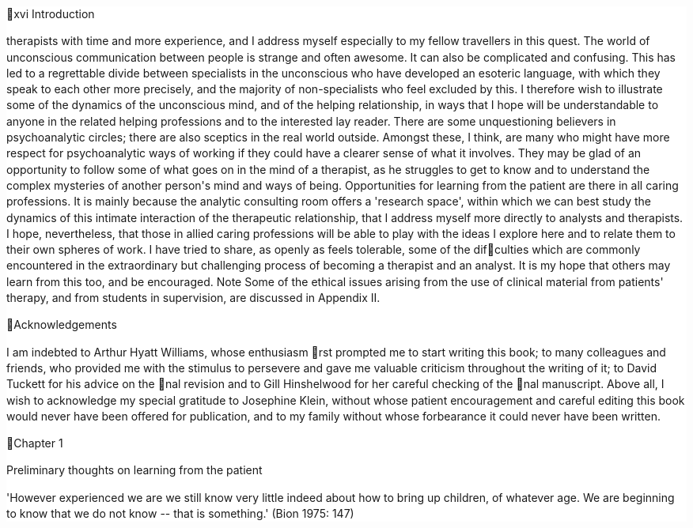 xvi Introduction

therapists with time and more experience, and I address myself
especially to my fellow travellers in this quest. The world of
unconscious communication between people is strange and often awesome.
It can also be complicated and confusing. This has led to a regrettable
divide between specialists in the unconscious who have developed an
esoteric language, with which they speak to each other more precisely,
and the majority of non-specialists who feel excluded by this. I
therefore wish to illustrate some of the dynamics of the unconscious
mind, and of the helping relationship, in ways that I hope will be
understandable to anyone in the related helping professions and to the
interested lay reader. There are some unquestioning believers in
psychoanalytic circles; there are also sceptics in the real world
outside. Amongst these, I think, are many who might have more respect
for psychoanalytic ways of working if they could have a clearer sense of
what it involves. They may be glad of an opportunity to follow some of
what goes on in the mind of a therapist, as he struggles to get to know
and to understand the complex mysteries of another person's mind and
ways of being. Opportunities for learning from the patient are there in
all caring professions. It is mainly because the analytic consulting
room offers a 'research space', within which we can best study the
dynamics of this intimate interaction of the therapeutic relationship,
that I address myself more directly to analysts and therapists. I hope,
nevertheless, that those in allied caring professions will be able to
play with the ideas I explore here and to relate them to their own
spheres of work. I have tried to share, as openly as feels tolerable,
some of the difculties which are commonly encountered in the
extraordinary but challenging process of becoming a therapist and an
analyst. It is my hope that others may learn from this too, and be
encouraged. Note Some of the ethical issues arising from the use of
clinical material from patients' therapy, and from students in
supervision, are discussed in Appendix II.

Acknowledgements

I am indebted to Arthur Hyatt Williams, whose enthusiasm rst prompted me
to start writing this book; to many colleagues and friends, who provided
me with the stimulus to persevere and gave me valuable criticism
throughout the writing of it; to David Tuckett for his advice on the nal
revision and to Gill Hinshelwood for her careful checking of the nal
manuscript. Above all, I wish to acknowledge my special gratitude to
Josephine Klein, without whose patient encouragement and careful editing
this book would never have been offered for publication, and to my
family without whose forbearance it could never have been written.

Chapter 1

Preliminary thoughts on learning from the patient

'However experienced we are we still know very little indeed about how
to bring up children, of whatever age. We are beginning to know that we
do not know -- that is something.' (Bion 1975: 147)
